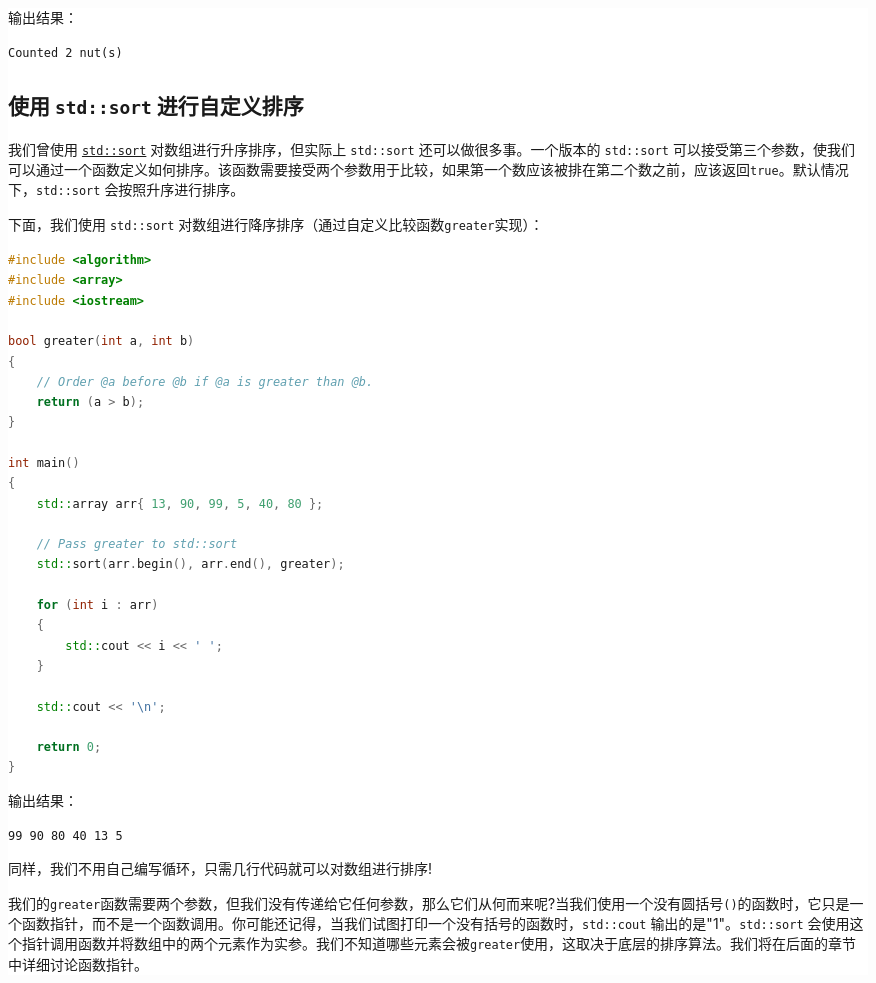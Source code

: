 输出结果：

```
Counted 2 nut(s)
```

## 使用 `std::sort` 进行自定义排序

我们曾使用 [`std::sort`](https://en.cppreference.com/w/cpp/algorithm/sort) 对数组进行升序排序，但实际上 `std::sort` 还可以做很多事。一个版本的 `std::sort` 可以接受第三个参数，使我们可以通过一个函数定义如何排序。该函数需要接受两个参数用于比较，如果第一个数应该被排在第二个数之前，应该返回`true`。默认情况下，`std::sort` 会按照升序进行排序。

下面，我们使用 `std::sort` 对数组进行降序排序（通过自定义比较函数`greater`实现）：


```cpp
#include <algorithm>
#include <array>
#include <iostream>

bool greater(int a, int b)
{
    // Order @a before @b if @a is greater than @b.
    return (a > b);
}

int main()
{
    std::array arr{ 13, 90, 99, 5, 40, 80 };

    // Pass greater to std::sort
    std::sort(arr.begin(), arr.end(), greater);

    for (int i : arr)
    {
        std::cout << i << ' ';
    }

    std::cout << '\n';

    return 0;
}
```

输出结果：

```
99 90 80 40 13 5
```

同样，我们不用自己编写循环，只需几行代码就可以对数组进行排序!

我们的`greater`函数需要两个参数，但我们没有传递给它任何参数，那么它们从何而来呢?当我们使用一个没有圆括号`()`的函数时，它只是一个函数指针，而不是一个函数调用。你可能还记得，当我们试图打印一个没有括号的函数时，`std::cout` 输出的是"1"。`std::sort` 会使用这个指针调用函数并将数组中的两个元素作为实参。我们不知道哪些元素会被`greater`使用，这取决于底层的排序算法。我们将在后面的章节中详细讨论函数指针。
